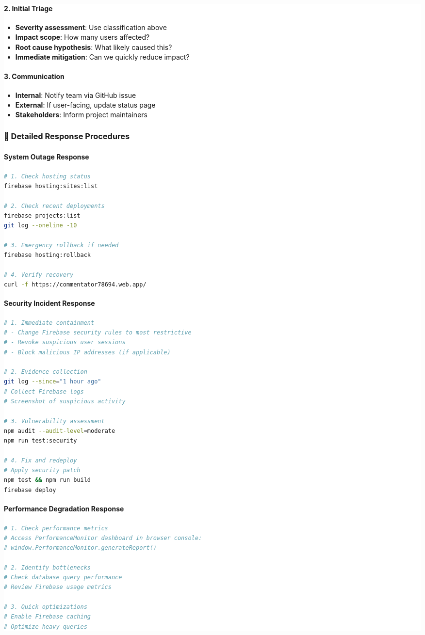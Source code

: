 #### 2. Initial Triage
- **Severity assessment**: Use classification above
- **Impact scope**: How many users affected?
- **Root cause hypothesis**: What likely caused this?
- **Immediate mitigation**: Can we quickly reduce impact?

#### 3. Communication
- **Internal**: Notify team via GitHub issue
- **External**: If user-facing, update status page
- **Stakeholders**: Inform project maintainers

### 🔧 Detailed Response Procedures

#### System Outage Response
```bash
# 1. Check hosting status
firebase hosting:sites:list

# 2. Check recent deployments
firebase projects:list
git log --oneline -10

# 3. Emergency rollback if needed
firebase hosting:rollback

# 4. Verify recovery
curl -f https://commentator78694.web.app/
```

#### Security Incident Response
```bash
# 1. Immediate containment
# - Change Firebase security rules to most restrictive
# - Revoke suspicious user sessions
# - Block malicious IP addresses (if applicable)

# 2. Evidence collection
git log --since="1 hour ago"
# Collect Firebase logs
# Screenshot of suspicious activity

# 3. Vulnerability assessment
npm audit --audit-level=moderate
npm run test:security

# 4. Fix and redeploy
# Apply security patch
npm test && npm run build
firebase deploy
```

#### Performance Degradation Response
```bash
# 1. Check performance metrics
# Access PerformanceMonitor dashboard in browser console:
# window.PerformanceMonitor.generateReport()

# 2. Identify bottlenecks
# Check database query performance
# Review Firebase usage metrics

# 3. Quick optimizations
# Enable Firebase caching
# Optimize heavy queries
```